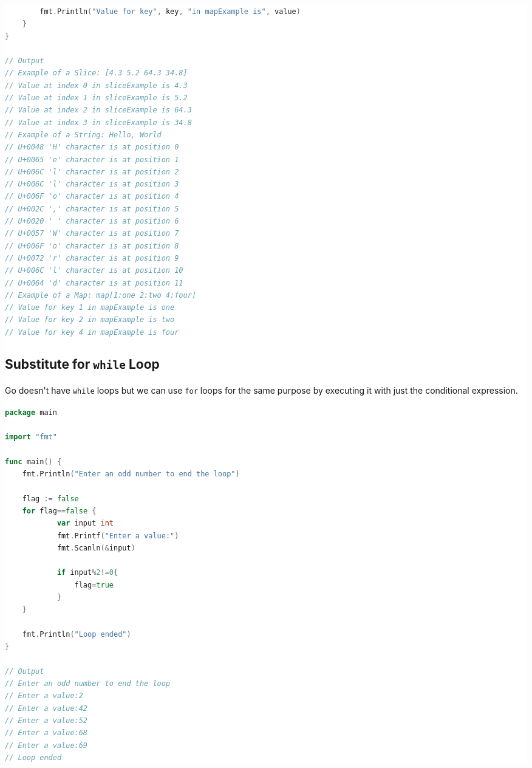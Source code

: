 ```Go
        fmt.Println("Value for key", key, "in mapExample is", value)
    }
}

// Output
// Example of a Slice: [4.3 5.2 64.3 34.8]
// Value at index 0 in sliceExample is 4.3
// Value at index 1 in sliceExample is 5.2
// Value at index 2 in sliceExample is 64.3
// Value at index 3 in sliceExample is 34.8
// Example of a String: Hello, World
// U+0048 'H' character is at position 0
// U+0065 'e' character is at position 1
// U+006C 'l' character is at position 2
// U+006C 'l' character is at position 3
// U+006F 'o' character is at position 4
// U+002C ',' character is at position 5
// U+0020 ' ' character is at position 6
// U+0057 'W' character is at position 7
// U+006F 'o' character is at position 8
// U+0072 'r' character is at position 9
// U+006C 'l' character is at position 10
// U+0064 'd' character is at position 11
// Example of a Map: map[1:one 2:two 4:four]
// Value for key 1 in mapExample is one
// Value for key 2 in mapExample is two
// Value for key 4 in mapExample is four
```

## Substitute for `while` Loop
Go doesn't have `while` loops but we can use `for` loops for the same purpose by executing it with just the conditional expression.

```Go
package main

import "fmt"

func main() {
    fmt.Println("Enter an odd number to end the loop")
    
    flag := false
    for flag==false {
            var input int
            fmt.Printf("Enter a value:")
            fmt.Scanln(&input)
            
            if input%2!=0{
                flag=true
            }
    }
    
    fmt.Println("Loop ended")
}

// Output
// Enter an odd number to end the loop
// Enter a value:2
// Enter a value:42
// Enter a value:52
// Enter a value:68
// Enter a value:69
// Loop ended
```